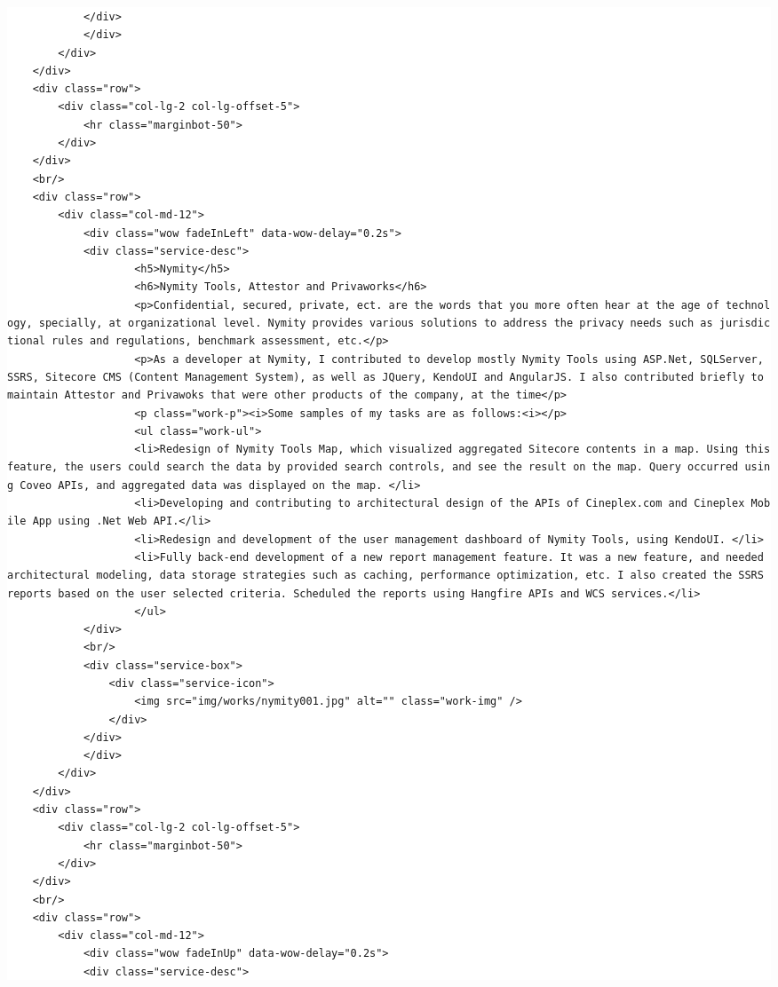                 </div>
				</div>
            </div>
		</div>
		<div class="row">
			<div class="col-lg-2 col-lg-offset-5">
				<hr class="marginbot-50">
			</div>
		</div>
		<br/>
        <div class="row">
            <div class="col-md-12">
				<div class="wow fadeInLeft" data-wow-delay="0.2s">
				<div class="service-desc">
						<h5>Nymity</h5>
						<h6>Nymity Tools, Attestor and Privaworks</h6>
						<p>Confidential, secured, private, ect. are the words that you more often hear at the age of technology, specially, at organizational level. Nymity provides various solutions to address the privacy needs such as jurisdictional rules and regulations, benchmark assessment, etc.</p>
						<p>As a developer at Nymity, I contributed to develop mostly Nymity Tools using ASP.Net, SQLServer, SSRS, Sitecore CMS (Content Management System), as well as JQuery, KendoUI and AngularJS. I also contributed briefly to maintain Attestor and Privawoks that were other products of the company, at the time</p>
						<p class="work-p"><i>Some samples of my tasks are as follows:<i></p>
						<ul class="work-ul">
						<li>Redesign of Nymity Tools Map, which visualized aggregated Sitecore contents in a map. Using this feature, the users could search the data by provided search controls, and see the result on the map. Query occurred using Coveo APIs, and aggregated data was displayed on the map. </li>
						<li>Developing and contributing to architectural design of the APIs of Cineplex.com and Cineplex Mobile App using .Net Web API.</li>
						<li>Redesign and development of the user management dashboard of Nymity Tools, using KendoUI. </li>
						<li>Fully back-end development of a new report management feature. It was a new feature, and needed architectural modeling, data storage strategies such as caching, performance optimization, etc. I also created the SSRS reports based on the user selected criteria. Scheduled the reports using Hangfire APIs and WCS services.</li>					
						</ul>
				</div>
				<br/>
                <div class="service-box">
					<div class="service-icon">
						<img src="img/works/nymity001.jpg" alt="" class="work-img" />
					</div>					
                </div>
				</div>
            </div>
		</div>
		<div class="row">
			<div class="col-lg-2 col-lg-offset-5">
				<hr class="marginbot-50">
			</div>
		</div>
		<br/>
		<div class="row">
			<div class="col-md-12">
				<div class="wow fadeInUp" data-wow-delay="0.2s">
				<div class="service-desc">